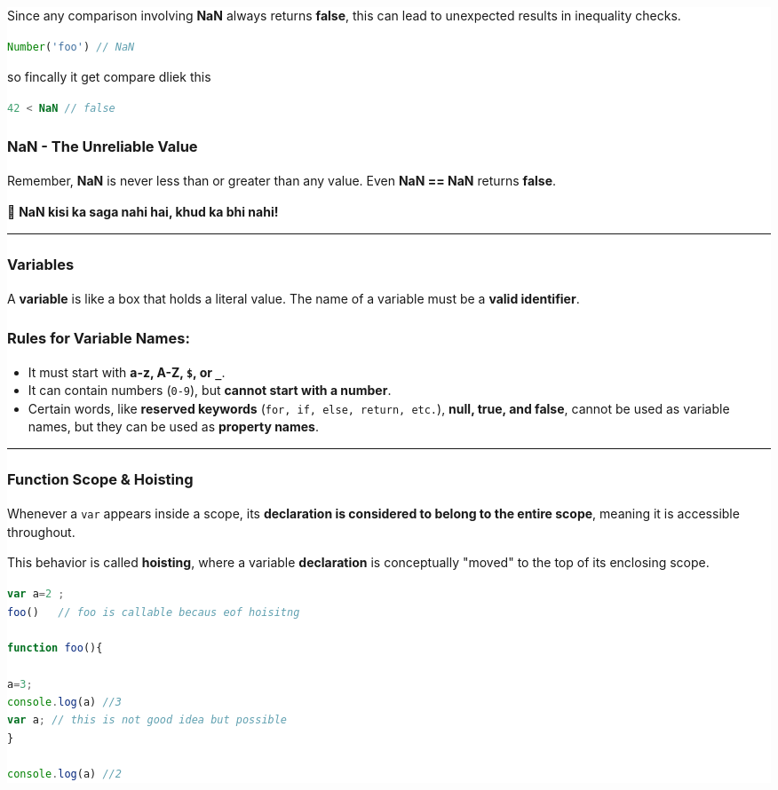 Since any comparison involving **NaN** always returns **false**, this can lead to unexpected results in inequality checks.

```jsx
Number('foo') // NaN
```

so fincally it get compare dliek this 

```jsx
42 < NaN // false
```

### NaN - The Unreliable Value

Remember, **NaN** is never less than or greater than any value. Even **NaN == NaN** returns **false**.

📝 **NaN kisi ka saga nahi hai, khud ka bhi nahi!**

- - -

### Variables

A **variable** is like a box that holds a literal value. The name of a variable must be a **valid identifier**.

### **Rules for Variable Names:**

* It must start with **a-z, A-Z, `$`, or `_`**.
* It can contain numbers (`0-9`), but **cannot start with a number**.
* Certain words, like **reserved keywords** (`for, if, else, return, etc.`), **null, true, and false**, cannot be used as variable names, but they can be used as **property names**.

- - -

### Function Scope & Hoisting

Whenever a `var` appears inside a scope, its **declaration is considered to belong to the entire scope**, meaning it is accessible throughout.

This behavior is called **hoisting**, where a variable **declaration** is conceptually "moved" to the top of its enclosing scope.

```jsx
var a=2 ;
foo()   // foo is callable becaus eof hoisitng

function foo(){

a=3;
console.log(a) //3
var a; // this is not good idea but possible
}

console.log(a) //2
```
